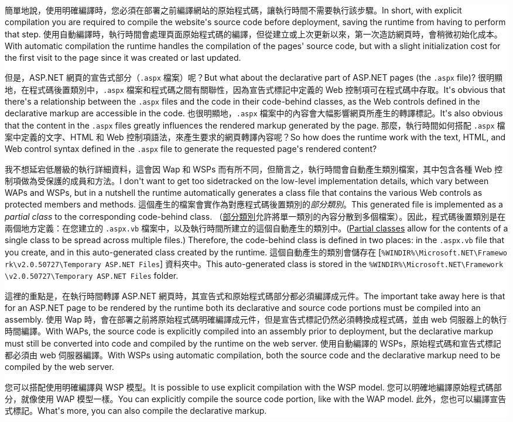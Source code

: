 <span data-ttu-id="21a7a-141">簡單地說，使用明確編譯時，您必須在部署之前編譯網站的原始程式碼，讓執行時間不需要執行該步驟。</span><span class="sxs-lookup"><span data-stu-id="21a7a-141">In short, with explicit compilation you are required to compile the website's source code before deployment, saving the runtime from having to perform that step.</span></span> <span data-ttu-id="21a7a-142">使用自動編譯時，執行時間會處理頁面原始程式碼的編譯，但從建立或上次更新以來，第一次造訪網頁時，會稍微初始化成本。</span><span class="sxs-lookup"><span data-stu-id="21a7a-142">With automatic compilation the runtime handles the compilation of the pages' source code, but with a slight initialization cost for the first visit to the page since it was created or last updated.</span></span>

<span data-ttu-id="21a7a-143">但是，ASP.NET 網頁的宣告式部分（`.aspx` 檔案）呢？</span><span class="sxs-lookup"><span data-stu-id="21a7a-143">But what about the declarative part of ASP.NET pages (the `.aspx` file)?</span></span> <span data-ttu-id="21a7a-144">很明顯地，在程式碼後置類別中，`.aspx` 檔案和程式碼之間有關聯性，因為宣告式標記中定義的 Web 控制項可在程式碼中存取。</span><span class="sxs-lookup"><span data-stu-id="21a7a-144">It's obvious that there's a relationship between the `.aspx` files and the code in their code-behind classes, as the Web controls defined in the declarative markup are accessible in the code.</span></span> <span data-ttu-id="21a7a-145">也很明顯地，`.aspx` 檔案中的內容會大幅影響網頁所產生的轉譯標記。</span><span class="sxs-lookup"><span data-stu-id="21a7a-145">It's also obvious that the content in the `.aspx` files greatly influences the rendered markup generated by the page.</span></span> <span data-ttu-id="21a7a-146">那麼，執行時間如何搭配 `.aspx` 檔案中定義的文字、HTML 和 Web 控制項語法，來產生要求的網頁轉譯內容呢？</span><span class="sxs-lookup"><span data-stu-id="21a7a-146">So how does the runtime work with the text, HTML, and Web control syntax defined in the `.aspx` file to generate the requested page's rendered content?</span></span>

<span data-ttu-id="21a7a-147">我不想延宕低層級的執行詳細資料，這會因 Wap 和 WSPs 而有所不同，但簡言之，執行時間會自動產生類別檔案，其中包含各種 Web 控制項做為受保護的成員和方法。</span><span class="sxs-lookup"><span data-stu-id="21a7a-147">I don't want to get too sidetracked on the low-level implementation details, which vary between WAPs and WSPs, but in a nutshell the runtime automatically generates a class file that contains the various Web controls as protected members and methods.</span></span> <span data-ttu-id="21a7a-148">這個產生的檔案會實作為對應程式碼後置類別的*部分類別*。</span><span class="sxs-lookup"><span data-stu-id="21a7a-148">This generated file is implemented as a *partial class* to the corresponding code-behind class.</span></span> <span data-ttu-id="21a7a-149">（[部分類別](http://www.dotnet-guide.com/partialclasses.html)允許將單一類別的內容分散到多個檔案）。因此，程式碼後置類別是在兩個地方定義：在您建立的 `.aspx.vb` 檔案中，以及執行時間所建立的這個自動產生的類別中。</span><span class="sxs-lookup"><span data-stu-id="21a7a-149">([Partial classes](http://www.dotnet-guide.com/partialclasses.html) allow for the contents of a single class to be spread across multiple files.) Therefore, the code-behind class is defined in two places: in the `.aspx.vb` file that you create, and in this auto-generated class created by the runtime.</span></span> <span data-ttu-id="21a7a-150">這個自動產生的類別會儲存在 [`%WINDIR%\Microsoft.NET\Framework\v2.0.50727\Temporary ASP.NET Files`] 資料夾中。</span><span class="sxs-lookup"><span data-stu-id="21a7a-150">This auto-generated class is stored in the `%WINDIR%\Microsoft.NET\Framework\v2.0.50727\Temporary ASP.NET Files` folder.</span></span>

<span data-ttu-id="21a7a-151">這裡的重點是，在執行時間轉譯 ASP.NET 網頁時，其宣告式和原始程式碼部分都必須編譯成元件。</span><span class="sxs-lookup"><span data-stu-id="21a7a-151">The important take away here is that for an ASP.NET page to be rendered by the runtime both its declarative and source code portions must be compiled into an assembly.</span></span> <span data-ttu-id="21a7a-152">使用 Wap 時，會在部署之前將原始程式碼明確編譯成元件，但是宣告式標記仍然必須轉換成程式碼，並由 web 伺服器上的執行時間編譯。</span><span class="sxs-lookup"><span data-stu-id="21a7a-152">With WAPs, the source code is explicitly compiled into an assembly prior to deployment, but the declarative markup must still be converted into code and compiled by the runtime on the web server.</span></span> <span data-ttu-id="21a7a-153">使用自動編譯的 WSPs，原始程式碼和宣告式標記都必須由 web 伺服器編譯。</span><span class="sxs-lookup"><span data-stu-id="21a7a-153">With WSPs using automatic compilation, both the source code and the declarative markup need to be compiled by the web server.</span></span>

<span data-ttu-id="21a7a-154">您可以搭配使用明確編譯與 WSP 模型。</span><span class="sxs-lookup"><span data-stu-id="21a7a-154">It is possible to use explicit compilation with the WSP model.</span></span> <span data-ttu-id="21a7a-155">您可以明確地編譯原始程式碼部分，就像使用 WAP 模型一樣。</span><span class="sxs-lookup"><span data-stu-id="21a7a-155">You can explicitly compile the source code portion, like with the WAP model.</span></span> <span data-ttu-id="21a7a-156">此外，您也可以編譯宣告式標記。</span><span class="sxs-lookup"><span data-stu-id="21a7a-156">What's more, you can also compile the declarative markup.</span></span>
